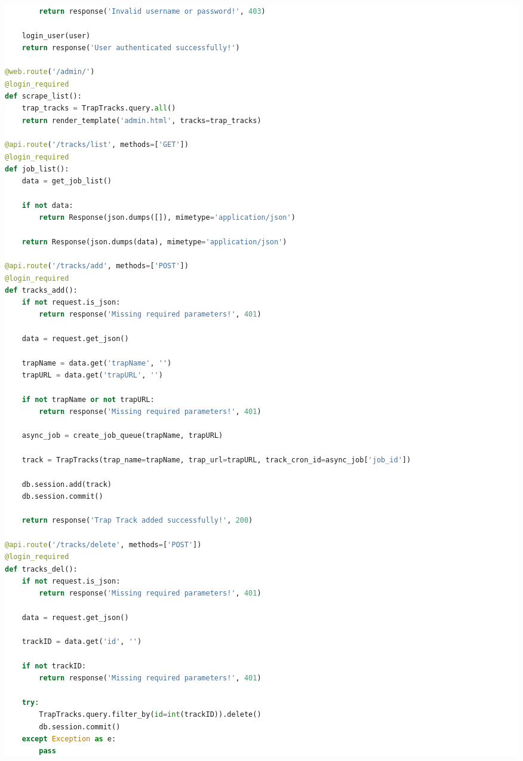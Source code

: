 ``` python
        return response('Invalid username or password!', 403)

    login_user(user)
    return response('User authenticated successfully!')

@web.route('/admin/')
@login_required
def scrape_list():
    trap_tracks = TrapTracks.query.all()
    return render_template('admin.html', tracks=trap_tracks)

@api.route('/tracks/list', methods=['GET'])
@login_required
def job_list():
    data = get_job_list()

    if not data:
        return Response(json.dumps([]), mimetype='application/json')

    return Response(json.dumps(data), mimetype='application/json')

@api.route('/tracks/add', methods=['POST'])
@login_required
def tracks_add():
    if not request.is_json:
        return response('Missing required parameters!', 401)

    data = request.get_json()

    trapName = data.get('trapName', '')
    trapURL = data.get('trapURL', '')

    if not trapName or not trapURL:
        return response('Missing required parameters!', 401)

    async_job = create_job_queue(trapName, trapURL)

    track = TrapTracks(trap_name=trapName, trap_url=trapURL, track_cron_id=async_job['job_id'])

    db.session.add(track)
    db.session.commit()

    return response('Trap Track added successfully!', 200)

@api.route('/tracks/delete', methods=['POST'])
@login_required
def tracks_del():
    if not request.is_json:
        return response('Missing required parameters!', 401)

    data = request.get_json()

    trackID = data.get('id', '')

    if not trackID:
        return response('Missing required parameters!', 401)

    try:
        TrapTracks.query.filter_by(id=int(trackID)).delete()
        db.session.commit()
    except Exception as e:
        pass

```